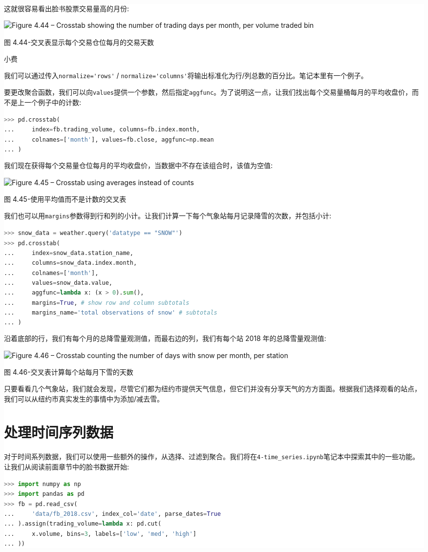 这就很容易看出脸书股票交易量高的月份:

![Figure 4.44 – Crosstab showing the number of trading days per month, per volume traded bin
](image/Figure_4.44_B16834.jpg)

图 4.44-交叉表显示每个交易仓位每月的交易天数

小费

我们可以通过传入`normalize='rows'` / `normalize='columns'`将输出标准化为行/列总数的百分比。笔记本里有一个例子。

要更改聚合函数，我们可以向`values`提供一个参数，然后指定`aggfunc`。为了说明这一点，让我们找出每个交易量桶每月的平均收盘价，而不是上一个例子中的计数:

```py
>>> pd.crosstab(
...     index=fb.trading_volume, columns=fb.index.month,
...     colnames=['month'], values=fb.close, aggfunc=np.mean
... )
```

我们现在获得每个交易量仓位每月的平均收盘价，当数据中不存在该组合时，该值为空值:

![Figure 4.45 – Crosstab using averages instead of counts
](image/Figure_4.45_B16834.jpg)

图 4.45-使用平均值而不是计数的交叉表

我们也可以用`margins`参数得到行和列的小计。让我们计算一下每个气象站每月记录降雪的次数，并包括小计:

```py
>>> snow_data = weather.query('datatype == "SNOW"')
>>> pd.crosstab(
...     index=snow_data.station_name,
...     columns=snow_data.index.month, 
...     colnames=['month'],
...     values=snow_data.value,
...     aggfunc=lambda x: (x > 0).sum(),
...     margins=True, # show row and column subtotals
...     margins_name='total observations of snow' # subtotals
... )
```

沿着底部的行，我们有每个月的总降雪量观测值，而最右边的列，我们有每个站 2018 年的总降雪量观测值:

![Figure 4.46 – Crosstab counting the number of days with snow per month, per station
](image/Figure_4.46_B16834.jpg)

图 4.46-交叉表计算每个站每月下雪的天数

只要看看几个气象站，我们就会发现，尽管它们都为纽约市提供天气信息，但它们并没有分享天气的方方面面。根据我们选择观看的站点，我们可以从纽约市真实发生的事情中为添加/减去雪。

# 处理时间序列数据

对于时间系列数据，我们可以使用一些额外的操作，从选择、过滤到聚合。我们将在`4-time_series.ipynb`笔记本中探索其中的一些功能。让我们从阅读前面章节中的脸书数据开始:

```py
>>> import numpy as np
>>> import pandas as pd
>>> fb = pd.read_csv(
...     'data/fb_2018.csv', index_col='date', parse_dates=True
... ).assign(trading_volume=lambda x: pd.cut( 
...     x.volume, bins=3, labels=['low', 'med', 'high']     
... ))
```
